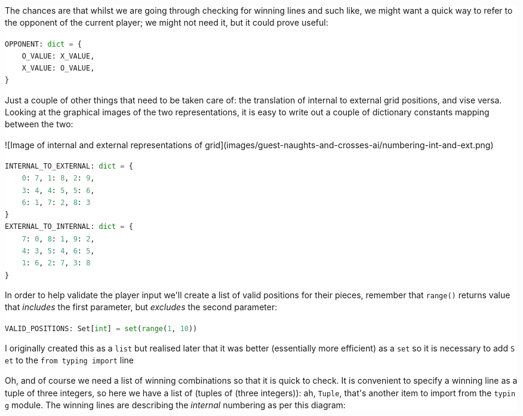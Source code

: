 The chances are that whilst we are going through checking for winning lines and such like, we might want a quick way to
refer to the opponent of the current player; we might not need it, but it could prove useful:
```python
OPPONENT: dict = {
    O_VALUE: X_VALUE,
    X_VALUE: O_VALUE,
}
```
Just a couple of other things that need to be taken care of: the translation of internal to external grid positions, and
vise versa. Looking at the graphical images of the two representations, it is easy to write out a couple of dictionary
constants mapping between the two:

<span class="originalWidth">
![Image of internal and external representations of grid](images/guest-naughts-and-crosses-ai/numbering-int-and-ext.png)
</span>

```python
INTERNAL_TO_EXTERNAL: dict = {
    0: 7, 1: 8, 2: 9,
    3: 4, 4: 5, 5: 6,
    6: 1, 7: 2, 8: 3
}
EXTERNAL_TO_INTERNAL: dict = {
    7: 0, 8: 1, 9: 2,
    4: 3, 5: 4, 6: 5,
    1: 6, 2: 7, 3: 8
}
```
In order to help validate the player input we'll create a list of valid positions for their pieces, remember that
`range()` returns value that _includes_ the first parameter, but _excludes_ the second parameter:
```python
VALID_POSITIONS: Set[int] = set(range(1, 10))
```
I originally created this as a `list` but realised later that it was better (essentially more efficient) as a `set` so
it is necessary to add `Set` to the `from typing import` line

Oh, and of course we need a list of winning combinations so that it is quick to check. It is convenient to specify a
winning line as a tuple of three integers, so here we have a list of (tuples of (three integers)): ah, `Tuple`, that's
another item to import from the `typing` module. The winning lines are describing the _internal_ numbering as per this
diagram:

